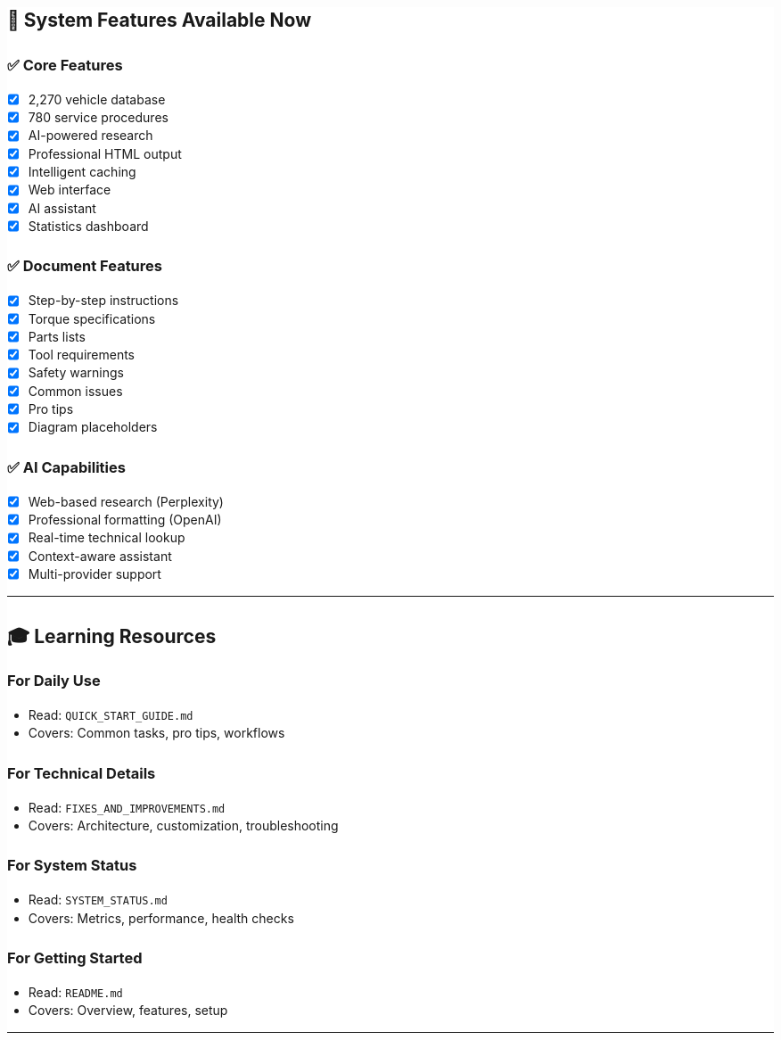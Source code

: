 
## 🔧 System Features Available Now

### ✅ Core Features
- [x] 2,270 vehicle database
- [x] 780 service procedures
- [x] AI-powered research
- [x] Professional HTML output
- [x] Intelligent caching
- [x] Web interface
- [x] AI assistant
- [x] Statistics dashboard

### ✅ Document Features
- [x] Step-by-step instructions
- [x] Torque specifications
- [x] Parts lists
- [x] Tool requirements
- [x] Safety warnings
- [x] Common issues
- [x] Pro tips
- [x] Diagram placeholders

### ✅ AI Capabilities
- [x] Web-based research (Perplexity)
- [x] Professional formatting (OpenAI)
- [x] Real-time technical lookup
- [x] Context-aware assistant
- [x] Multi-provider support

---

## 🎓 Learning Resources

### For Daily Use
- Read: `QUICK_START_GUIDE.md`
- Covers: Common tasks, pro tips, workflows

### For Technical Details
- Read: `FIXES_AND_IMPROVEMENTS.md`
- Covers: Architecture, customization, troubleshooting

### For System Status
- Read: `SYSTEM_STATUS.md`
- Covers: Metrics, performance, health checks

### For Getting Started
- Read: `README.md`
- Covers: Overview, features, setup

---